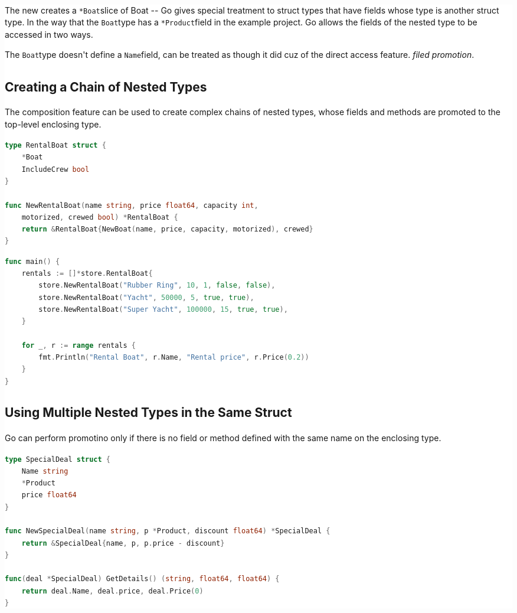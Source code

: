 The new creates a `*Boat`slice of Boat -- Go gives special treatment to struct types that have fields whose type is another struct type. In the way that the `Boat`type has a `*Product`field in the example project. Go allows the fields of the nested type to be accessed in two ways.

The `Boat`type doesn't define a `Name`field, can be treated as though it did cuz of the direct access feature. *filed promotion*.

## Creating a Chain of Nested Types

The composition feature can be used to create complex chains of nested types, whose fields and methods are promoted to the top-level enclosing type.

```go
type RentalBoat struct {
	*Boat
	IncludeCrew bool
}

func NewRentalBoat(name string, price float64, capacity int,
	motorized, crewed bool) *RentalBoat {
	return &RentalBoat{NewBoat(name, price, capacity, motorized), crewed}
}
```

```go
func main() {
	rentals := []*store.RentalBoat{
		store.NewRentalBoat("Rubber Ring", 10, 1, false, false),
		store.NewRentalBoat("Yacht", 50000, 5, true, true),
		store.NewRentalBoat("Super Yacht", 100000, 15, true, true),
	}

	for _, r := range rentals {
		fmt.Println("Rental Boat", r.Name, "Rental price", r.Price(0.2))
	}
}
```

## Using Multiple Nested Types in the Same Struct

Go can perform promotino only if there is no field or method defined with the same name on the enclosing type.

```go
type SpecialDeal struct {
	Name string
	*Product
	price float64
}

func NewSpecialDeal(name string, p *Product, discount float64) *SpecialDeal {
	return &SpecialDeal{name, p, p.price - discount}
}

func(deal *SpecialDeal) GetDetails() (string, float64, float64) {
	return deal.Name, deal.price, deal.Price(0)
}
```
